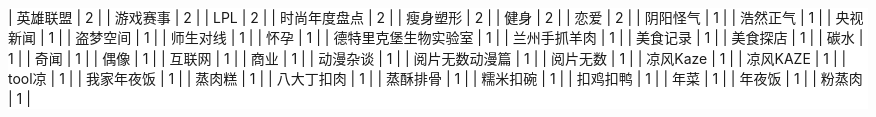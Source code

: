 | 英雄联盟 | 2 |
| 游戏赛事 | 2 |
| LPL | 2 |
| 时尚年度盘点 | 2 |
| 瘦身塑形 | 2 |
| 健身 | 2 |
| 恋爱 | 2 |
| 阴阳怪气 | 1 |
| 浩然正气 | 1 |
| 央视新闻 | 1 |
| 盗梦空间 | 1 |
| 师生对线 | 1 |
| 怀孕 | 1 |
| 德特里克堡生物实验室 | 1 |
| 兰州手抓羊肉 | 1 |
| 美食记录 | 1 |
| 美食探店 | 1 |
| 碳水 | 1 |
| 奇闻 | 1 |
| 偶像 | 1 |
| 互联网 | 1 |
| 商业 | 1 |
| 动漫杂谈 | 1 |
| 阅片无数动漫篇 | 1 |
| 阅片无数 | 1 |
| 凉风Kaze | 1 |
| 凉风KAZE | 1 |
| tool凉 | 1 |
| 我家年夜饭 | 1 |
| 蒸肉糕 | 1 |
| 八大丁扣肉 | 1 |
| 蒸酥排骨 | 1 |
| 糯米扣碗 | 1 |
| 扣鸡扣鸭 | 1 |
| 年菜 | 1 |
| 年夜饭 | 1 |
| 粉蒸肉 | 1 |